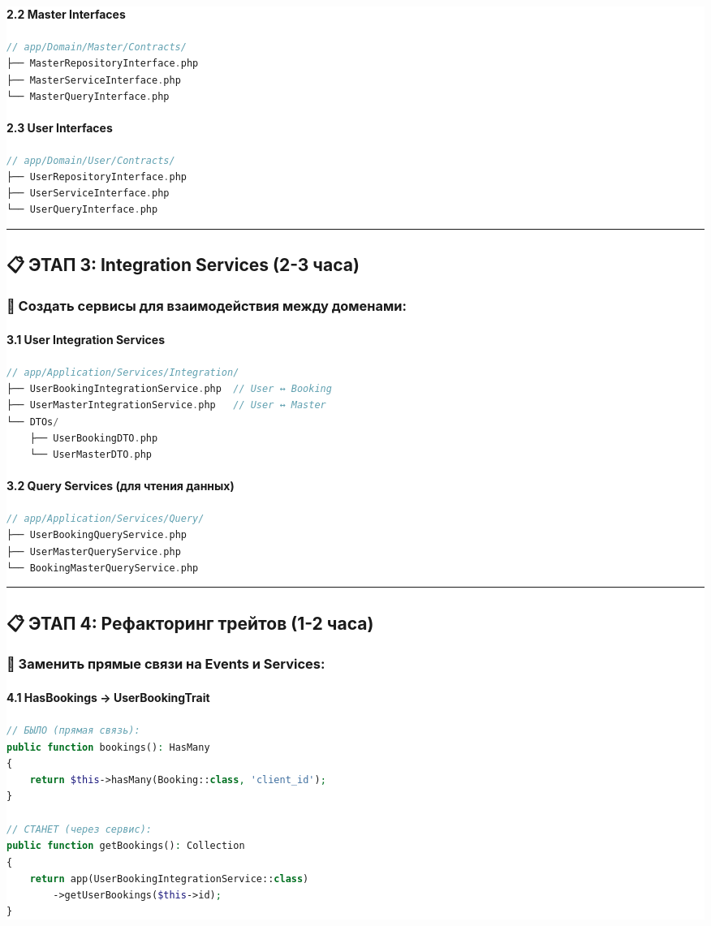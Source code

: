 #### 2.2 Master Interfaces
```php
// app/Domain/Master/Contracts/
├── MasterRepositoryInterface.php
├── MasterServiceInterface.php
└── MasterQueryInterface.php
```

#### 2.3 User Interfaces
```php
// app/Domain/User/Contracts/
├── UserRepositoryInterface.php
├── UserServiceInterface.php
└── UserQueryInterface.php
```

---

## 📋 ЭТАП 3: Integration Services (2-3 часа)

### 🎯 Создать сервисы для взаимодействия между доменами:

#### 3.1 User Integration Services
```php
// app/Application/Services/Integration/
├── UserBookingIntegrationService.php  // User ↔ Booking
├── UserMasterIntegrationService.php   // User ↔ Master  
└── DTOs/
    ├── UserBookingDTO.php
    └── UserMasterDTO.php
```

#### 3.2 Query Services (для чтения данных)
```php
// app/Application/Services/Query/
├── UserBookingQueryService.php
├── UserMasterQueryService.php
└── BookingMasterQueryService.php
```

---

## 📋 ЭТАП 4: Рефакторинг трейтов (1-2 часа)

### 🎯 Заменить прямые связи на Events и Services:

#### 4.1 HasBookings → UserBookingTrait
```php
// БЫЛО (прямая связь):
public function bookings(): HasMany 
{
    return $this->hasMany(Booking::class, 'client_id');
}

// СТАНЕТ (через сервис):
public function getBookings(): Collection
{
    return app(UserBookingIntegrationService::class)
        ->getUserBookings($this->id);
}
```
